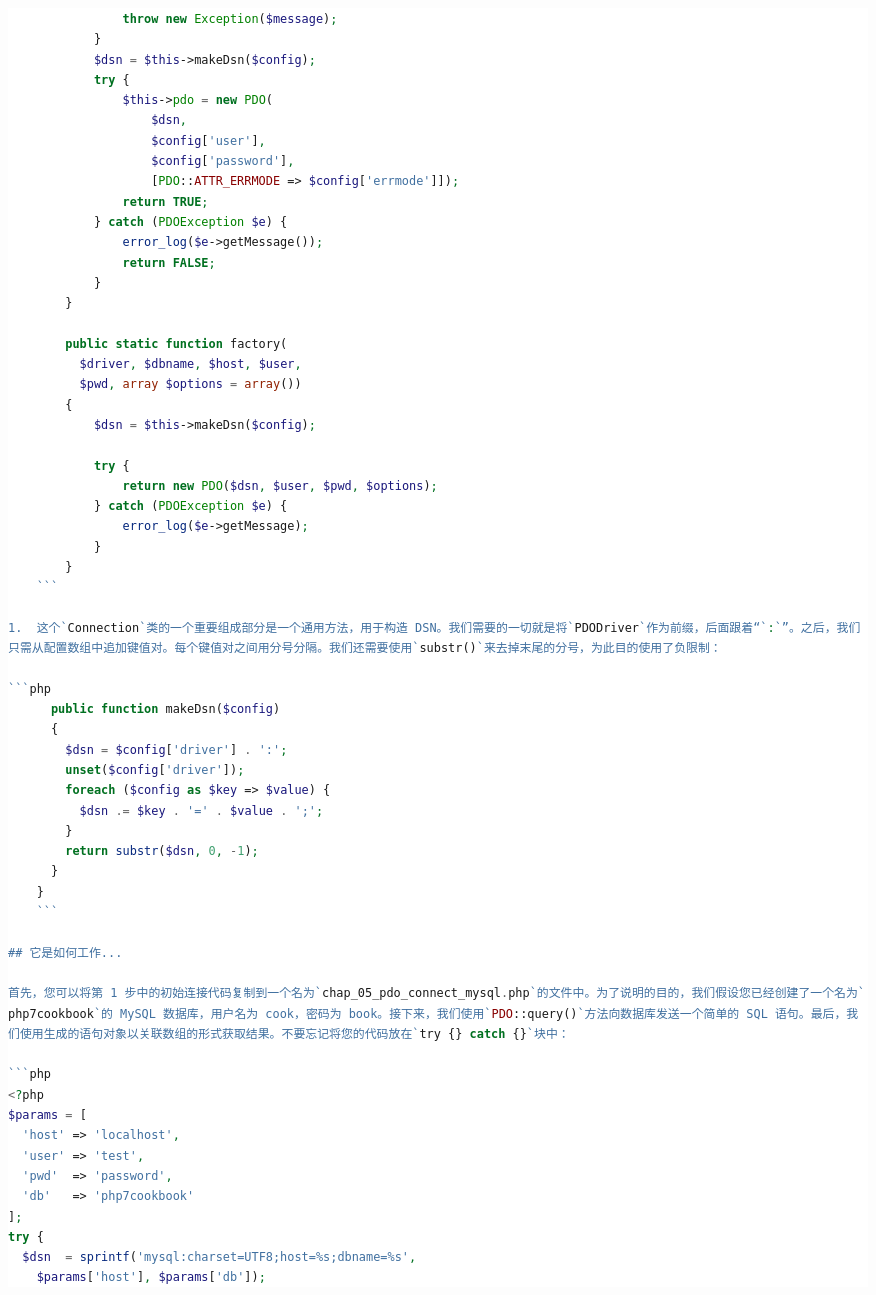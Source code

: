 ```php
                throw new Exception($message);
            }
            $dsn = $this->makeDsn($config);        
            try {
                $this->pdo = new PDO(
                    $dsn, 
                    $config['user'], 
                    $config['password'], 
                    [PDO::ATTR_ERRMODE => $config['errmode']]);
                return TRUE;
            } catch (PDOException $e) {
                error_log($e->getMessage());
                return FALSE;
            }
        }

        public static function factory(
          $driver, $dbname, $host, $user, 
          $pwd, array $options = array())
        {
            $dsn = $this->makeDsn($config);

            try {
                return new PDO($dsn, $user, $pwd, $options);
            } catch (PDOException $e) {
                error_log($e->getMessage);
            }
        }
    ```

1.  这个`Connection`类的一个重要组成部分是一个通用方法，用于构造 DSN。我们需要的一切就是将`PDODriver`作为前缀，后面跟着“`:`”。之后，我们只需从配置数组中追加键值对。每个键值对之间用分号分隔。我们还需要使用`substr()`来去掉末尾的分号，为此目的使用了负限制：

```php
      public function makeDsn($config)
      {
        $dsn = $config['driver'] . ':';
        unset($config['driver']);
        foreach ($config as $key => $value) {
          $dsn .= $key . '=' . $value . ';';
        }
        return substr($dsn, 0, -1);
      }
    }
    ```

## 它是如何工作...

首先，您可以将第 1 步中的初始连接代码复制到一个名为`chap_05_pdo_connect_mysql.php`的文件中。为了说明的目的，我们假设您已经创建了一个名为`php7cookbook`的 MySQL 数据库，用户名为 cook，密码为 book。接下来，我们使用`PDO::query()`方法向数据库发送一个简单的 SQL 语句。最后，我们使用生成的语句对象以关联数组的形式获取结果。不要忘记将您的代码放在`try {} catch {}`块中：

```php
<?php
$params = [
  'host' => 'localhost',
  'user' => 'test',
  'pwd'  => 'password',
  'db'   => 'php7cookbook'
];
try {
  $dsn  = sprintf('mysql:charset=UTF8;host=%s;dbname=%s',
    $params['host'], $params['db']);
```